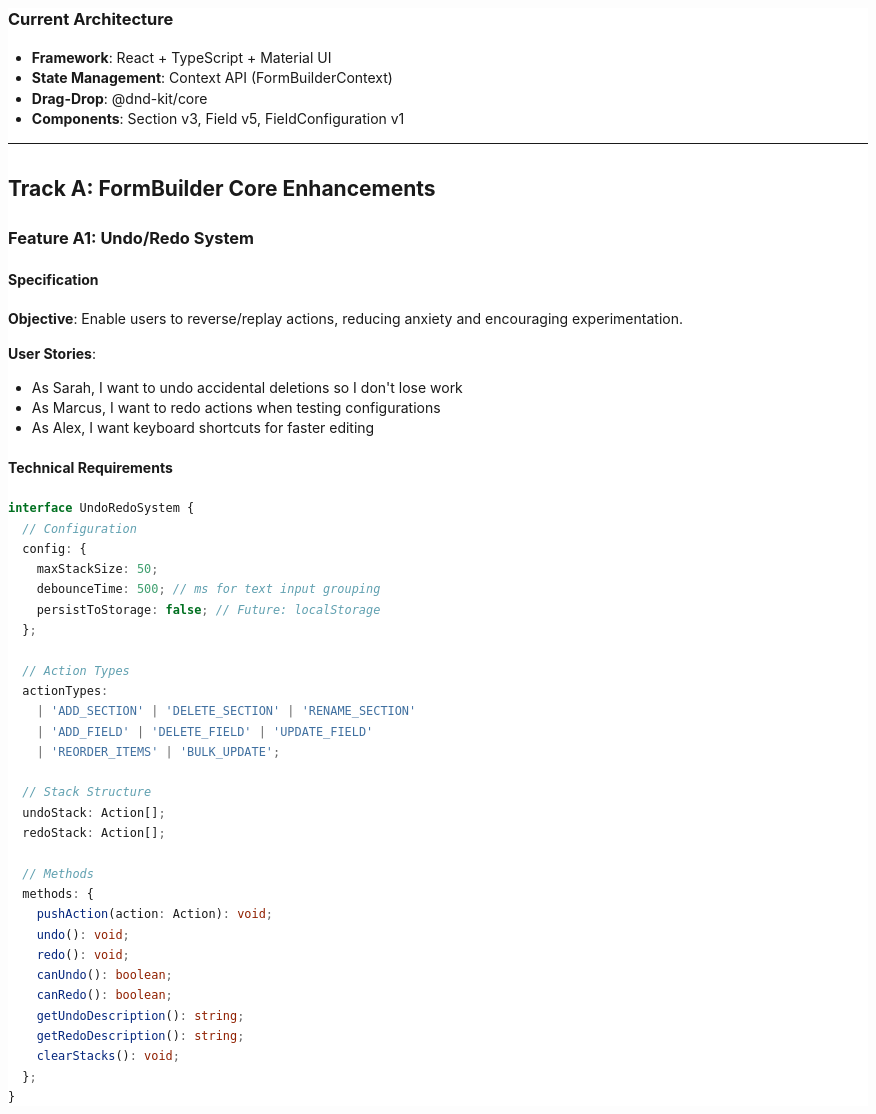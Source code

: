 ### Current Architecture
- **Framework**: React + TypeScript + Material UI
- **State Management**: Context API (FormBuilderContext)
- **Drag-Drop**: @dnd-kit/core
- **Components**: Section v3, Field v5, FieldConfiguration v1

---

## Track A: FormBuilder Core Enhancements

### Feature A1: Undo/Redo System

#### Specification

**Objective**: Enable users to reverse/replay actions, reducing anxiety and encouraging experimentation.

**User Stories**:
- As Sarah, I want to undo accidental deletions so I don't lose work
- As Marcus, I want to redo actions when testing configurations
- As Alex, I want keyboard shortcuts for faster editing

#### Technical Requirements

```typescript
interface UndoRedoSystem {
  // Configuration
  config: {
    maxStackSize: 50;
    debounceTime: 500; // ms for text input grouping
    persistToStorage: false; // Future: localStorage
  };

  // Action Types
  actionTypes: 
    | 'ADD_SECTION' | 'DELETE_SECTION' | 'RENAME_SECTION'
    | 'ADD_FIELD' | 'DELETE_FIELD' | 'UPDATE_FIELD'
    | 'REORDER_ITEMS' | 'BULK_UPDATE';

  // Stack Structure
  undoStack: Action[];
  redoStack: Action[];
  
  // Methods
  methods: {
    pushAction(action: Action): void;
    undo(): void;
    redo(): void;
    canUndo(): boolean;
    canRedo(): boolean;
    getUndoDescription(): string;
    getRedoDescription(): string;
    clearStacks(): void;
  };
}
```
